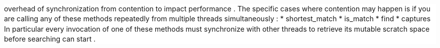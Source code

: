 overhead
of
synchronization
from
contention
to
impact
performance
.
The
specific
cases
where
contention
may
happen
is
if
you
are
calling
any
of
these
methods
repeatedly
from
multiple
threads
simultaneously
:
*
shortest_match
*
is_match
*
find
*
captures
In
particular
every
invocation
of
one
of
these
methods
must
synchronize
with
other
threads
to
retrieve
its
mutable
scratch
space
before
searching
can
start
.